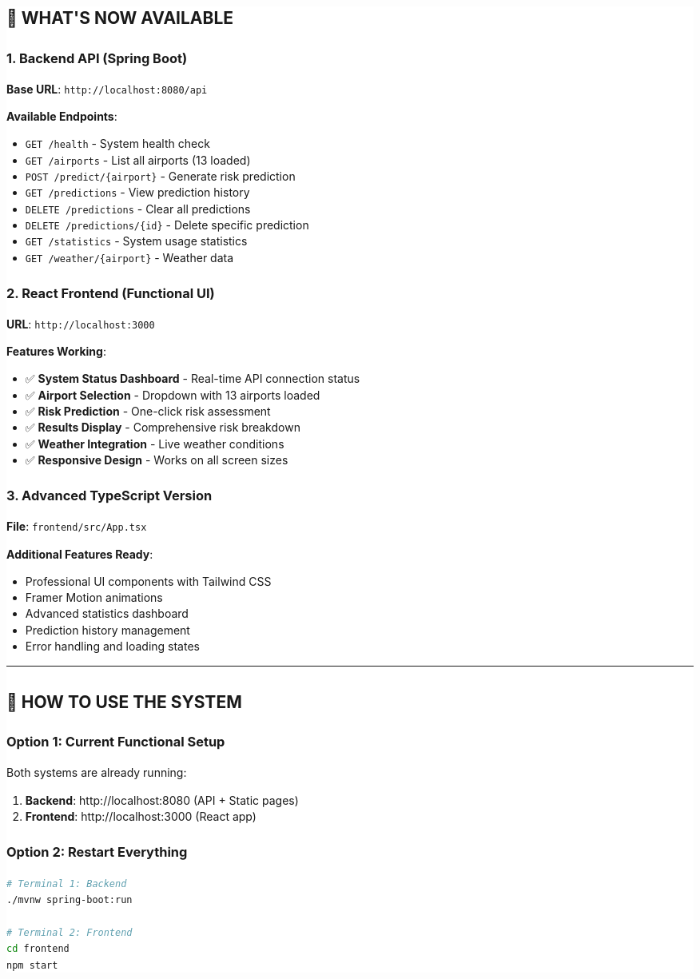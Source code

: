 
## 🎯 **WHAT'S NOW AVAILABLE**

### **1. Backend API (Spring Boot)**
**Base URL**: `http://localhost:8080/api`

**Available Endpoints**:
- `GET /health` - System health check
- `GET /airports` - List all airports (13 loaded)
- `POST /predict/{airport}` - Generate risk prediction
- `GET /predictions` - View prediction history
- `DELETE /predictions` - Clear all predictions
- `DELETE /predictions/{id}` - Delete specific prediction
- `GET /statistics` - System usage statistics
- `GET /weather/{airport}` - Weather data

### **2. React Frontend (Functional UI)**
**URL**: `http://localhost:3000`

**Features Working**:
- ✅ **System Status Dashboard** - Real-time API connection status
- ✅ **Airport Selection** - Dropdown with 13 airports loaded
- ✅ **Risk Prediction** - One-click risk assessment
- ✅ **Results Display** - Comprehensive risk breakdown
- ✅ **Weather Integration** - Live weather conditions
- ✅ **Responsive Design** - Works on all screen sizes

### **3. Advanced TypeScript Version**
**File**: `frontend/src/App.tsx`

**Additional Features Ready**:
- Professional UI components with Tailwind CSS
- Framer Motion animations
- Advanced statistics dashboard
- Prediction history management
- Error handling and loading states

---

## 🚀 **HOW TO USE THE SYSTEM**

### **Option 1: Current Functional Setup**
Both systems are already running:
1. **Backend**: http://localhost:8080 (API + Static pages)
2. **Frontend**: http://localhost:3000 (React app)

### **Option 2: Restart Everything**
```bash
# Terminal 1: Backend
./mvnw spring-boot:run

# Terminal 2: Frontend  
cd frontend
npm start
```

